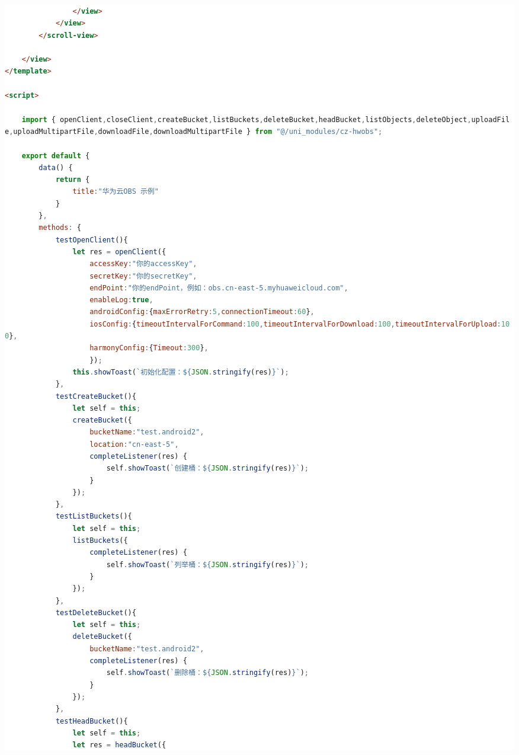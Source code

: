 ```html
				</view>
			</view>	
		</scroll-view>	
		
	</view>
</template>

<script>
	
	import { openClient,closeClient,createBucket,listBuckets,deleteBucket,headBucket,listObjects,deleteObject,uploadFile,uploadMultipartFile,downloadFile,downloadMultipartFile } from "@/uni_modules/cz-hwobs";

	export default {
		data() {
			return {
				title:"华为云OBS 示例"
			}
		},
		methods: {
			testOpenClient(){
				let res = openClient({
					accessKey:"你的accessKey",
					secretKey:"你的secretKey",
					endPoint:"你的endPoint，例如：obs.cn-east-5.myhuaweicloud.com",
					enableLog:true,
					androidConfig:{maxErrorRetry:5,connectionTimeout:60},
					iosConfig:{timeoutIntervalForCommand:100,timeoutIntervalForDownload:100,timeoutIntervalForUpload:100},
					harmonyConfig:{Timeout:300},
					});
				this.showToast(`初始化配置：${JSON.stringify(res)}`);	
			},
			testCreateBucket(){
				let self = this;
				createBucket({
					bucketName:"test.android2",
					location:"cn-east-5",
					completeListener(res) {
						self.showToast(`创建桶：${JSON.stringify(res)}`);
					}
				});
			},
			testListBuckets(){
				let self = this;
				listBuckets({
					completeListener(res) {
						self.showToast(`列举桶：${JSON.stringify(res)}`);
					}
				});
			},
			testDeleteBucket(){
				let self = this;
				deleteBucket({
					bucketName:"test.android2",
					completeListener(res) {
						self.showToast(`删除桶：${JSON.stringify(res)}`);
					}
				});
			},
			testHeadBucket(){
				let self = this;
				let res = headBucket({
```